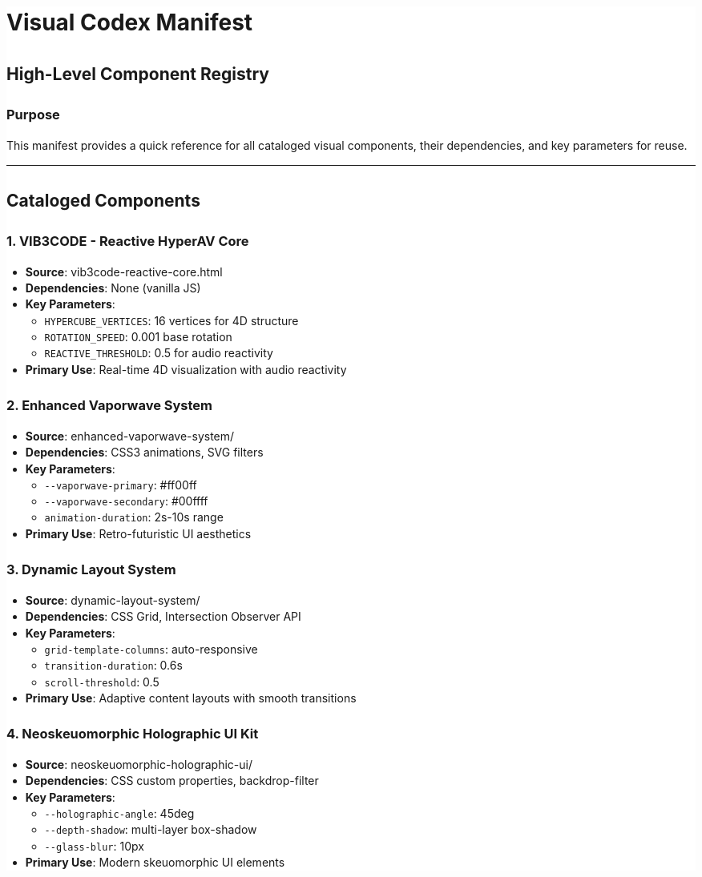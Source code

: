 # Visual Codex Manifest
## High-Level Component Registry

### Purpose
This manifest provides a quick reference for all cataloged visual components, their dependencies, and key parameters for reuse.

---

## Cataloged Components

### 1. VIB3CODE - Reactive HyperAV Core
- **Source**: vib3code-reactive-core.html
- **Dependencies**: None (vanilla JS)
- **Key Parameters**:
  - `HYPERCUBE_VERTICES`: 16 vertices for 4D structure
  - `ROTATION_SPEED`: 0.001 base rotation
  - `REACTIVE_THRESHOLD`: 0.5 for audio reactivity
- **Primary Use**: Real-time 4D visualization with audio reactivity

### 2. Enhanced Vaporwave System
- **Source**: enhanced-vaporwave-system/
- **Dependencies**: CSS3 animations, SVG filters
- **Key Parameters**:
  - `--vaporwave-primary`: #ff00ff
  - `--vaporwave-secondary`: #00ffff
  - `animation-duration`: 2s-10s range
- **Primary Use**: Retro-futuristic UI aesthetics

### 3. Dynamic Layout System
- **Source**: dynamic-layout-system/
- **Dependencies**: CSS Grid, Intersection Observer API
- **Key Parameters**:
  - `grid-template-columns`: auto-responsive
  - `transition-duration`: 0.6s
  - `scroll-threshold`: 0.5
- **Primary Use**: Adaptive content layouts with smooth transitions

### 4. Neoskeuomorphic Holographic UI Kit
- **Source**: neoskeuomorphic-holographic-ui/
- **Dependencies**: CSS custom properties, backdrop-filter
- **Key Parameters**:
  - `--holographic-angle`: 45deg
  - `--depth-shadow`: multi-layer box-shadow
  - `--glass-blur`: 10px
- **Primary Use**: Modern skeuomorphic UI elements
